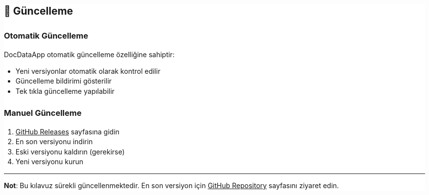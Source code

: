 ## 🔄 Güncelleme

### Otomatik Güncelleme

DocDataApp otomatik güncelleme özelliğine sahiptir:
- Yeni versiyonlar otomatik olarak kontrol edilir
- Güncelleme bildirimi gösterilir
- Tek tıkla güncelleme yapılabilir

### Manuel Güncelleme

1. [GitHub Releases](https://github.com/turkishdeepkebab/Docdataapp/releases) sayfasına gidin
2. En son versiyonu indirin
3. Eski versiyonu kaldırın (gerekirse)
4. Yeni versiyonu kurun

---

**Not**: Bu kılavuz sürekli güncellenmektedir. En son versiyon için [GitHub Repository](https://github.com/turkishdeepkebab/Docdataapp) sayfasını ziyaret edin.
